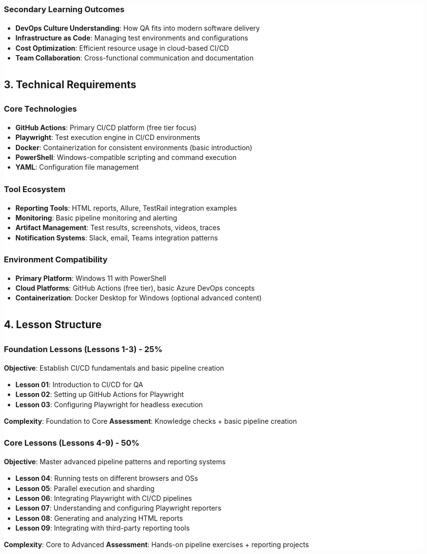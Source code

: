 ### Secondary Learning Outcomes
- **DevOps Culture Understanding**: How QA fits into modern software delivery
- **Infrastructure as Code**: Managing test environments and configurations
- **Cost Optimization**: Efficient resource usage in cloud-based CI/CD
- **Team Collaboration**: Cross-functional communication and documentation

## 3. Technical Requirements

### Core Technologies
- **GitHub Actions**: Primary CI/CD platform (free tier focus)
- **Playwright**: Test execution engine in CI/CD environments
- **Docker**: Containerization for consistent environments (basic introduction)
- **PowerShell**: Windows-compatible scripting and command execution
- **YAML**: Configuration file management

### Tool Ecosystem
- **Reporting Tools**: HTML reports, Allure, TestRail integration examples
- **Monitoring**: Basic pipeline monitoring and alerting
- **Artifact Management**: Test results, screenshots, videos, traces
- **Notification Systems**: Slack, email, Teams integration patterns

### Environment Compatibility
- **Primary Platform**: Windows 11 with PowerShell
- **Cloud Platforms**: GitHub Actions (free tier), basic Azure DevOps concepts
- **Containerization**: Docker Desktop for Windows (optional advanced content)

## 4. Lesson Structure

### Foundation Lessons (Lessons 1-3) - 25%
**Objective**: Establish CI/CD fundamentals and basic pipeline creation
- **Lesson 01**: Introduction to CI/CD for QA
- **Lesson 02**: Setting up GitHub Actions for Playwright  
- **Lesson 03**: Configuring Playwright for headless execution

**Complexity**: Foundation to Core
**Assessment**: Knowledge checks + basic pipeline creation

### Core Lessons (Lessons 4-9) - 50%
**Objective**: Master advanced pipeline patterns and reporting systems
- **Lesson 04**: Running tests on different browsers and OSs
- **Lesson 05**: Parallel execution and sharding
- **Lesson 06**: Integrating Playwright with CI/CD pipelines
- **Lesson 07**: Understanding and configuring Playwright reporters
- **Lesson 08**: Generating and analyzing HTML reports
- **Lesson 09**: Integrating with third-party reporting tools

**Complexity**: Core to Advanced
**Assessment**: Hands-on pipeline exercises + reporting projects
